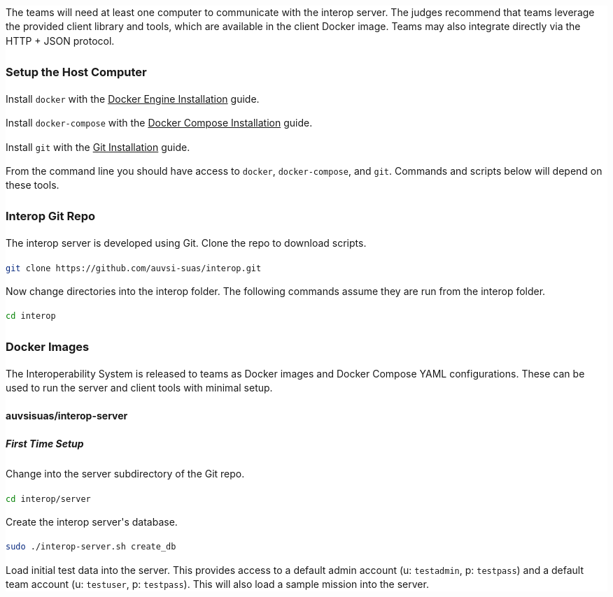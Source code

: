 The teams will need at least one computer to communicate with the interop
server. The judges recommend that teams leverage the provided client library
and tools, which are available in the client Docker image.  Teams may also
integrate directly via the HTTP + JSON protocol.

### Setup the Host Computer

Install `docker` with the [Docker Engine
Installation](https://docs.docker.com/engine/installation) guide.

Install `docker-compose` with the [Docker Compose
Installation](https://docs.docker.com/compose/install/) guide.

Install `git` with the [Git
Installation](https://git-scm.com/book/en/v2/Getting-Started-Installing-Git)
guide.

From the command line you should have access to `docker`, `docker-compose`, and
`git`. Commands and scripts below will depend on these tools.

### Interop Git Repo

The interop server is developed using Git. Clone the repo to download scripts.

```bash
git clone https://github.com/auvsi-suas/interop.git
```

Now change directories into the interop folder. The following commands assume
they are run from the interop folder.

```bash
cd interop
```

### Docker Images

The Interoperability System is released to teams as Docker images and Docker
Compose YAML configurations. These can be used to run the server and client
tools with minimal setup.

#### auvsisuas/interop-server

##### First Time Setup

Change into the server subdirectory of the Git repo.

```bash
cd interop/server
```

Create the interop server's database.

```bash
sudo ./interop-server.sh create_db
```

Load initial test data into the server. This provides access to a default admin
account (u: `testadmin`, p: `testpass`) and a default team account (u:
`testuser`, p: `testpass`). This will also load a sample mission into the server.
